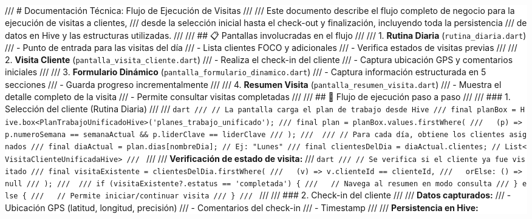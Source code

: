 /// # Documentación Técnica: Flujo de Ejecución de Visitas
/// 
/// Este documento describe el flujo completo de negocio para la ejecución de visitas a clientes,
/// desde la selección inicial hasta el check-out y finalización, incluyendo toda la persistencia
/// de datos en Hive y las estructuras utilizadas.
///
/// ## 📋 Pantallas involucradas en el flujo
/// 
/// 1. **Rutina Diaria** (`rutina_diaria.dart`)
///    - Punto de entrada para las visitas del día
///    - Lista clientes FOCO y adicionales
///    - Verifica estados de visitas previas
/// 
/// 2. **Visita Cliente** (`pantalla_visita_cliente.dart`)
///    - Realiza el check-in del cliente
///    - Captura ubicación GPS y comentarios iniciales
/// 
/// 3. **Formulario Dinámico** (`pantalla_formulario_dinamico.dart`)
///    - Captura información estructurada en 5 secciones
///    - Guarda progreso incrementalmente
/// 
/// 4. **Resumen Visita** (`pantalla_resumen_visita.dart`)
///    - Muestra el detalle completo de la visita
///    - Permite consultar visitas completadas
///
/// ## 🔄 Flujo de ejecución paso a paso
///
/// ### 1. Selección del cliente (Rutina Diaria)
/// 
/// ```dart
/// // La pantalla carga el plan de trabajo desde Hive
/// final planBox = Hive.box<PlanTrabajoUnificadoHive>('planes_trabajo_unificado');
/// final plan = planBox.values.firstWhere(
///   (p) => p.numeroSemana == semanaActual && p.liderClave == liderClave
/// );
/// 
/// // Para cada día, obtiene los clientes asignados
/// final diaActual = plan.dias[nombreDia]; // Ej: "Lunes"
/// final clientesDelDia = diaActual.clientes; // List<VisitaClienteUnificadaHive>
/// ```
/// 
/// **Verificación de estado de visita:**
/// ```dart
/// // Se verifica si el cliente ya fue visitado
/// final visitaExistente = clientesDelDia.firstWhere(
///   (v) => v.clienteId == clienteId,
///   orElse: () => null
/// );
/// 
/// if (visitaExistente?.estatus == 'completada') {
///   // Navega al resumen en modo consulta
/// } else {
///   // Permite iniciar/continuar visita
/// }
/// ```
///
/// ### 2. Check-in del cliente
/// 
/// **Datos capturados:**
/// - Ubicación GPS (latitud, longitud, precisión)
/// - Comentarios del check-in
/// - Timestamp
/// 
/// **Persistencia en Hive:**